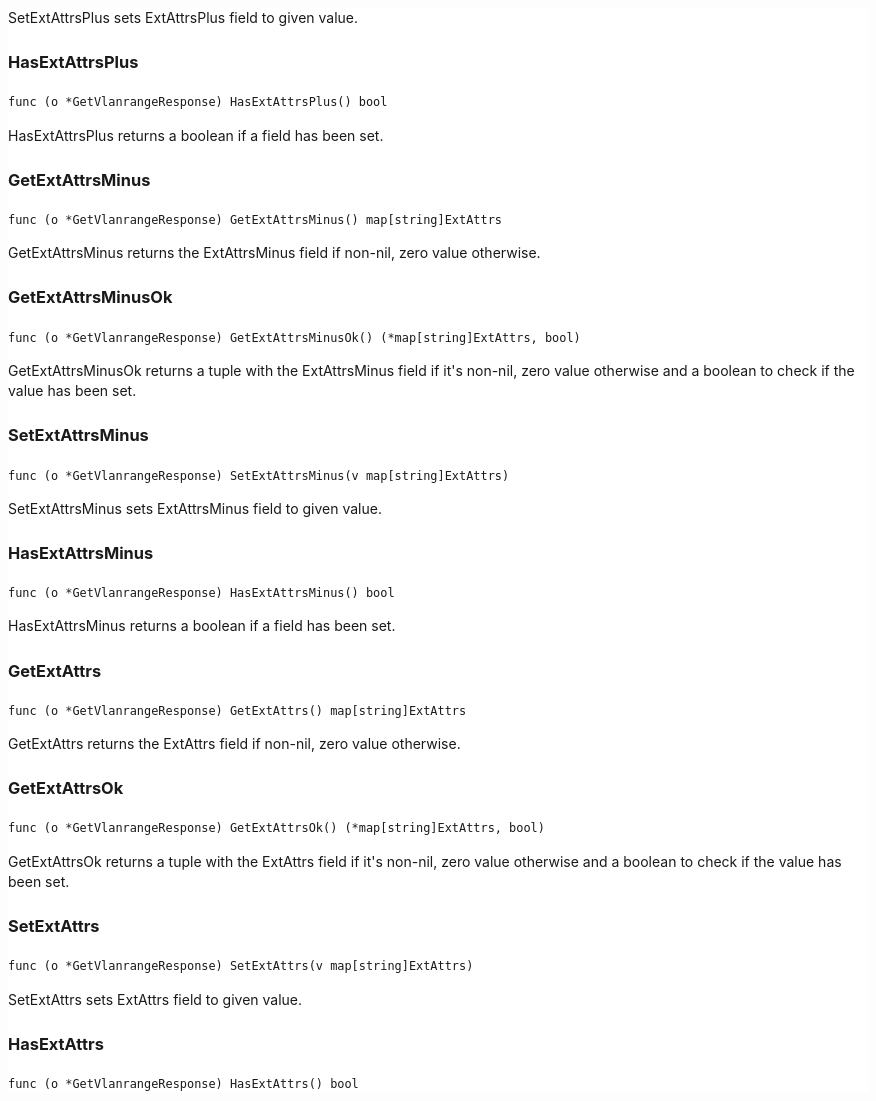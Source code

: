 SetExtAttrsPlus sets ExtAttrsPlus field to given value.

### HasExtAttrsPlus

`func (o *GetVlanrangeResponse) HasExtAttrsPlus() bool`

HasExtAttrsPlus returns a boolean if a field has been set.

### GetExtAttrsMinus

`func (o *GetVlanrangeResponse) GetExtAttrsMinus() map[string]ExtAttrs`

GetExtAttrsMinus returns the ExtAttrsMinus field if non-nil, zero value otherwise.

### GetExtAttrsMinusOk

`func (o *GetVlanrangeResponse) GetExtAttrsMinusOk() (*map[string]ExtAttrs, bool)`

GetExtAttrsMinusOk returns a tuple with the ExtAttrsMinus field if it's non-nil, zero value otherwise
and a boolean to check if the value has been set.

### SetExtAttrsMinus

`func (o *GetVlanrangeResponse) SetExtAttrsMinus(v map[string]ExtAttrs)`

SetExtAttrsMinus sets ExtAttrsMinus field to given value.

### HasExtAttrsMinus

`func (o *GetVlanrangeResponse) HasExtAttrsMinus() bool`

HasExtAttrsMinus returns a boolean if a field has been set.

### GetExtAttrs

`func (o *GetVlanrangeResponse) GetExtAttrs() map[string]ExtAttrs`

GetExtAttrs returns the ExtAttrs field if non-nil, zero value otherwise.

### GetExtAttrsOk

`func (o *GetVlanrangeResponse) GetExtAttrsOk() (*map[string]ExtAttrs, bool)`

GetExtAttrsOk returns a tuple with the ExtAttrs field if it's non-nil, zero value otherwise
and a boolean to check if the value has been set.

### SetExtAttrs

`func (o *GetVlanrangeResponse) SetExtAttrs(v map[string]ExtAttrs)`

SetExtAttrs sets ExtAttrs field to given value.

### HasExtAttrs

`func (o *GetVlanrangeResponse) HasExtAttrs() bool`
